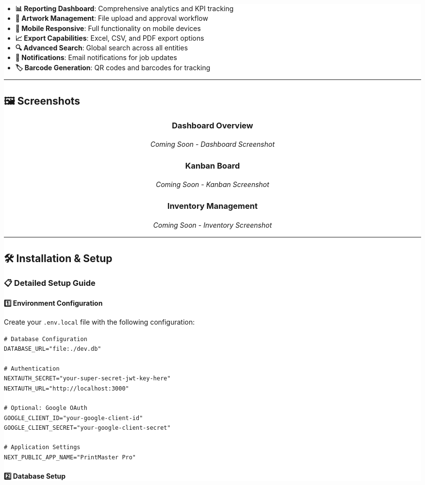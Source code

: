 - **📊 Reporting Dashboard**: Comprehensive analytics and KPI tracking
- **🎨 Artwork Management**: File upload and approval workflow
- **📱 Mobile Responsive**: Full functionality on mobile devices
- **📈 Export Capabilities**: Excel, CSV, and PDF export options
- **🔍 Advanced Search**: Global search across all entities
- **📧 Notifications**: Email notifications for job updates
- **🏷️ Barcode Generation**: QR codes and barcodes for tracking

---

## 🖼️ Screenshots

<div align="center">

### Dashboard Overview
*Coming Soon - Dashboard Screenshot*

### Kanban Board
*Coming Soon - Kanban Screenshot*

### Inventory Management
*Coming Soon - Inventory Screenshot*

</div>

---

## 🛠️ Installation & Setup

### 📋 Detailed Setup Guide

#### 1️⃣ Environment Configuration

Create your `.env.local` file with the following configuration:

```env
# Database Configuration
DATABASE_URL="file:./dev.db"

# Authentication
NEXTAUTH_SECRET="your-super-secret-jwt-key-here"
NEXTAUTH_URL="http://localhost:3000"

# Optional: Google OAuth
GOOGLE_CLIENT_ID="your-google-client-id"
GOOGLE_CLIENT_SECRET="your-google-client-secret"

# Application Settings
NEXT_PUBLIC_APP_NAME="PrintMaster Pro"
```

#### 2️⃣ Database Setup
